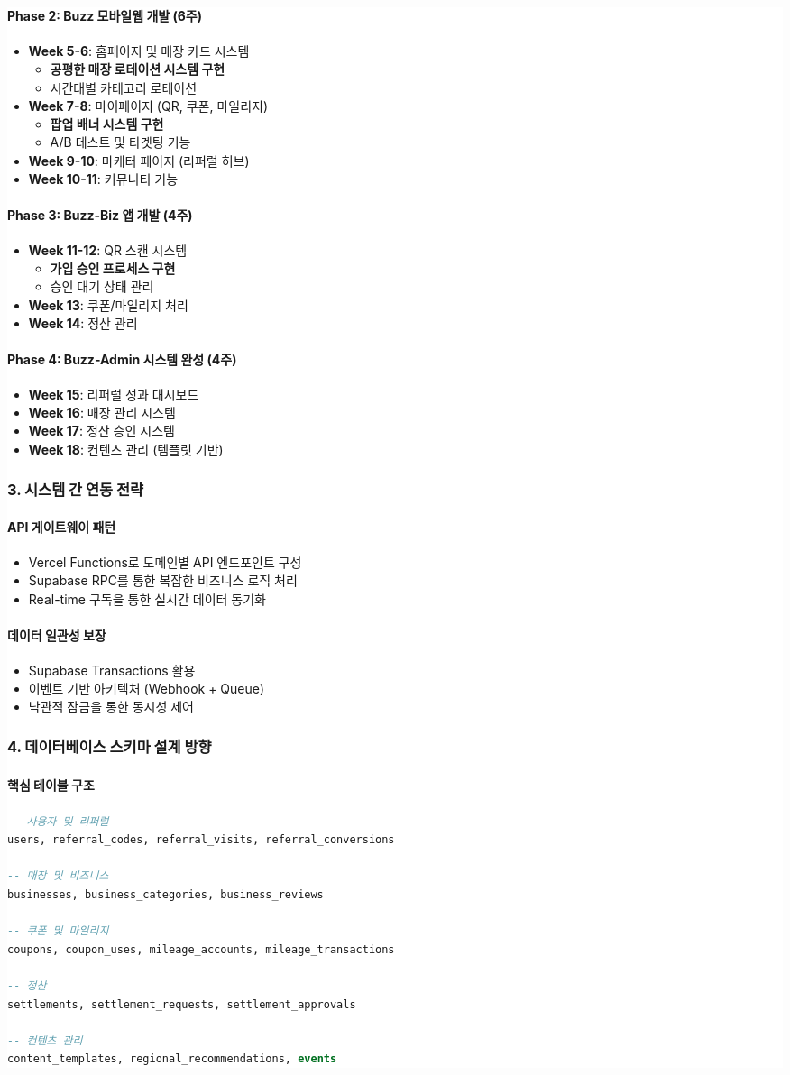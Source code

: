 
#### Phase 2: Buzz 모바일웹 개발 (6주)
- **Week 5-6**: 홈페이지 및 매장 카드 시스템
  - **공평한 매장 로테이션 시스템 구현**
  - 시간대별 카테고리 로테이션
- **Week 7-8**: 마이페이지 (QR, 쿠폰, 마일리지)
  - **팝업 배너 시스템 구현**
  - A/B 테스트 및 타겟팅 기능
- **Week 9-10**: 마케터 페이지 (리퍼럴 허브)
- **Week 10-11**: 커뮤니티 기능

#### Phase 3: Buzz-Biz 앱 개발 (4주)
- **Week 11-12**: QR 스캔 시스템
  - **가입 승인 프로세스 구현**
  - 승인 대기 상태 관리
- **Week 13**: 쿠폰/마일리지 처리
- **Week 14**: 정산 관리

#### Phase 4: Buzz-Admin 시스템 완성 (4주)
- **Week 15**: 리퍼럴 성과 대시보드
- **Week 16**: 매장 관리 시스템
- **Week 17**: 정산 승인 시스템
- **Week 18**: 컨텐츠 관리 (템플릿 기반)

### 3. 시스템 간 연동 전략

#### API 게이트웨이 패턴
- Vercel Functions로 도메인별 API 엔드포인트 구성
- Supabase RPC를 통한 복잡한 비즈니스 로직 처리
- Real-time 구독을 통한 실시간 데이터 동기화

#### 데이터 일관성 보장
- Supabase Transactions 활용
- 이벤트 기반 아키텍처 (Webhook + Queue)
- 낙관적 잠금을 통한 동시성 제어

### 4. 데이터베이스 스키마 설계 방향

#### 핵심 테이블 구조
```sql
-- 사용자 및 리퍼럴
users, referral_codes, referral_visits, referral_conversions

-- 매장 및 비즈니스
businesses, business_categories, business_reviews

-- 쿠폰 및 마일리지
coupons, coupon_uses, mileage_accounts, mileage_transactions

-- 정산
settlements, settlement_requests, settlement_approvals

-- 컨텐츠 관리
content_templates, regional_recommendations, events
```
